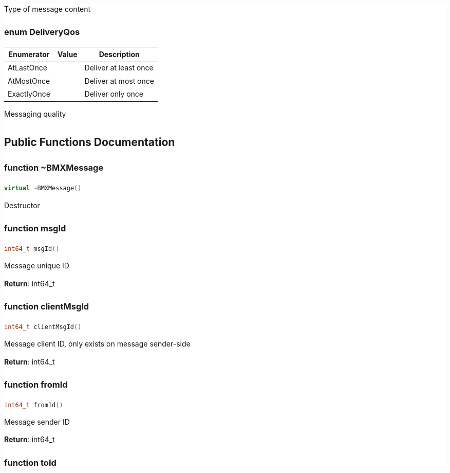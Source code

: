 

Type of message content 

### enum DeliveryQos

| Enumerator | Value | Description |
| ---------- | ----- | ----------- |
| AtLastOnce | | Deliver at least once   |
| AtMostOnce | | Deliver at most once   |
| ExactlyOnce | | Deliver only once   |



Messaging quality 

## Public Functions Documentation

### function ~BMXMessage

```cpp
virtual ~BMXMessage()
```

Destructor 

### function msgId

```cpp
int64_t msgId()
```

Message unique ID 

**Return**: int64_t 

### function clientMsgId

```cpp
int64_t clientMsgId()
```

Message client ID, only exists on message sender-side 

**Return**: int64_t 

### function fromId

```cpp
int64_t fromId()
```

Message sender ID 

**Return**: int64_t 

### function toId
